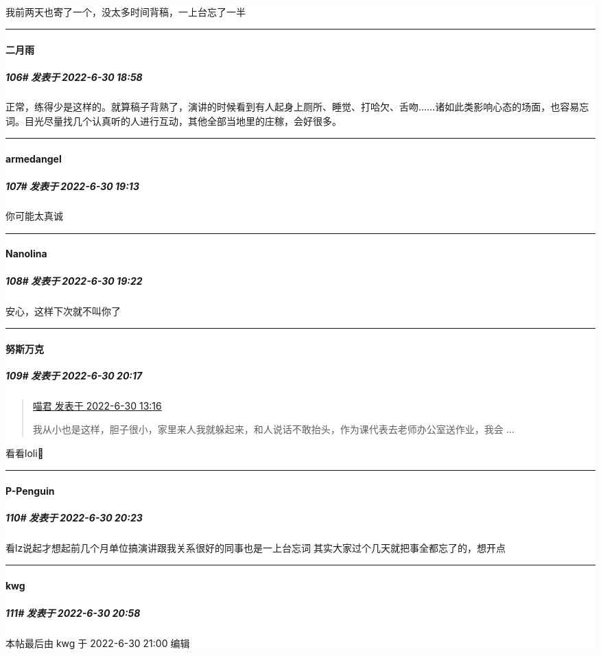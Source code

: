 我前两天也寄了一个，没太多时间背稿，一上台忘了一半



*****

####  二月雨  
##### 106#       发表于 2022-6-30 18:58

正常，练得少是这样的。就算稿子背熟了，演讲的时候看到有人起身上厕所、睡觉、打哈欠、舌吻……诸如此类影响心态的场面，也容易忘词。目光尽量找几个认真听的人进行互动，其他全部当地里的庄稼，会好很多。



*****

####  armedangel  
##### 107#       发表于 2022-6-30 19:13

你可能太真诚

*****

####  Nanolina  
##### 108#       发表于 2022-6-30 19:22

安心，这样下次就不叫你了



*****

####  努斯万克  
##### 109#       发表于 2022-6-30 20:17

<blockquote><a href="httphttps://bbs.saraba1st.com/2b/forum.php?mod=redirect&amp;goto=findpost&amp;pid=56471074&amp;ptid=2078643" target="_blank">喵君 发表于 2022-6-30 13:16</a>

我从小也是这样，胆子很小，家里来人我就躲起来，和人说话不敢抬头，作为课代表去老师办公室送作业，我会 ...</blockquote>
看看loli👀



*****

####  P-Penguin  
##### 110#       发表于 2022-6-30 20:23

看lz说起才想起前几个月单位搞演讲跟我关系很好的同事也是一上台忘词
其实大家过个几天就把事全都忘了的，想开点



*****

####  kwg  
##### 111#       发表于 2022-6-30 20:58

 本帖最后由 kwg 于 2022-6-30 21:00 编辑 
